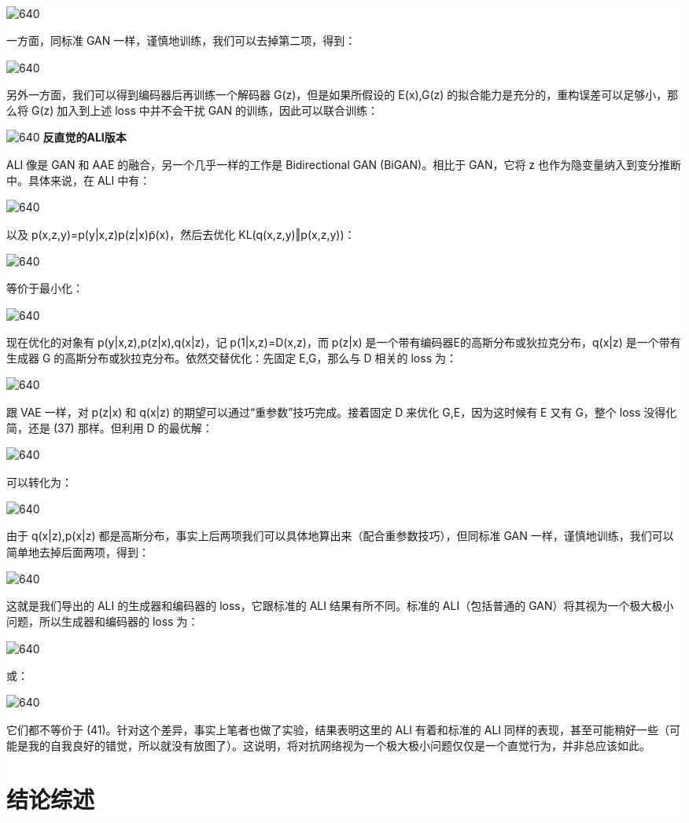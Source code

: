 ![640](https://ss.csdn.net/p?https://mmbiz.qpic.cn/mmbiz_png/VBcD02jFhgmRBd2wgShXsbxgrHaNlNRRHLwsmicgD9bOlibnRNQDiaosWvE0IPnfWf0lHzHRchmVkFbDqFvHibWPHA/640)

一方面，同标准 GAN 一样，谨慎地训练，我们可以去掉第二项，得到：

![640](https://ss.csdn.net/p?https://mmbiz.qpic.cn/mmbiz_png/VBcD02jFhgmRBd2wgShXsbxgrHaNlNRRJicJwVick0V3nMg2zQA563fibZnM3D4mXK4QStZpoE1fRLlJCull51VUg/640)

另外一方面，我们可以得到编码器后再训练一个解码器 G(z)，但是如果所假设的 E(x),G(z) 的拟合能力是充分的，重构误差可以足够小，那么将 G(z) 加入到上述 loss 中并不会干扰 GAN 的训练，因此可以联合训练：

![640](https://ss.csdn.net/p?https://mmbiz.qpic.cn/mmbiz_png/VBcD02jFhgmRBd2wgShXsbxgrHaNlNRRwT0VQCCwnH1iblia8KIY4n7J0q0Ua77yOUNxyslA73cqh3xrHZSIayvg/640)
**反直觉的ALI版本**

ALI 像是 GAN 和 AAE 的融合，另一个几乎一样的工作是 Bidirectional GAN (BiGAN)。相比于 GAN，它将 z 也作为隐变量纳入到变分推断中。具体来说，在 ALI 中有：

![640](https://ss.csdn.net/p?https://mmbiz.qpic.cn/mmbiz_png/VBcD02jFhgmRBd2wgShXsbxgrHaNlNRRXlbPPDZg8YUZH90B1ea8JUwHib7kibrGFXUrw5ROFRmiaCOKlteLqsgaA/640)

以及 p(x,z,y)=p(y|x,z)p(z|x)p̃(x)，然后去优化 KL(q(x,z,y)‖p(x,z,y))：

![640](https://ss.csdn.net/p?https://mmbiz.qpic.cn/mmbiz_png/VBcD02jFhgmRBd2wgShXsbxgrHaNlNRRHefjo9a0niaSltiaWFOpKCW0lGC89GTezmDn8viaWxiaMxHBQsyb2ZSYUA/640)

等价于最小化：

![640](https://ss.csdn.net/p?https://mmbiz.qpic.cn/mmbiz_png/VBcD02jFhgmRBd2wgShXsbxgrHaNlNRRAiaN6v25FaeiaKdgXtEdJ5WS4jlAovt8y8oOsZG9j6fbwbIuu1VZCiaicQ/640)

现在优化的对象有 p(y|x,z),p(z|x),q(x|z)，记 p(1|x,z)=D(x,z)，而 p(z|x) 是一个带有编码器E的高斯分布或狄拉克分布，q(x|z) 是一个带有生成器 G 的高斯分布或狄拉克分布。依然交替优化：先固定 E,G，那么与 D 相关的 loss 为：

![640](https://ss.csdn.net/p?https://mmbiz.qpic.cn/mmbiz_png/VBcD02jFhgmRBd2wgShXsbxgrHaNlNRRTFtn9y06o4d6LibWmqrtuetwUgibF87sGndafWhwZIDHFZYuaFC2lEsw/640)

跟 VAE 一样，对 p(z|x) 和 q(x|z) 的期望可以通过“重参数”技巧完成。接着固定 D 来优化 G,E，因为这时候有 E 又有 G，整个 loss 没得化简，还是 (37) 那样。但利用 D 的最优解：

![640](https://ss.csdn.net/p?https://mmbiz.qpic.cn/mmbiz_png/VBcD02jFhgmRBd2wgShXsbxgrHaNlNRRv7E10Je2nXCPDkbo2NG7ApDibP6ll5icLlkvqw1aiaklGO9BPjAkWNIhw/640)

可以转化为：

![640](https://ss.csdn.net/p?https://mmbiz.qpic.cn/mmbiz_png/VBcD02jFhgmRBd2wgShXsbxgrHaNlNRRDMt5hlMnDSoaibkXPbGL0r2H7CbRum2p6O0n5eDp4q7ia6d6C65Z1uCQ/640)

由于 q(x|z),p(x|z) 都是高斯分布，事实上后两项我们可以具体地算出来（配合重参数技巧），但同标准 GAN 一样，谨慎地训练，我们可以简单地去掉后面两项，得到：

![640](https://ss.csdn.net/p?https://mmbiz.qpic.cn/mmbiz_png/VBcD02jFhgmRBd2wgShXsbxgrHaNlNRR0EMBaWth7vXZ24Lhee6BP4TokG3ib3uYH4hlQRGdfJhaDdx3GOJtOicA/640)

这就是我们导出的 ALI 的生成器和编码器的 loss，它跟标准的 ALI 结果有所不同。标准的 ALI（包括普通的 GAN）将其视为一个极大极小问题，所以生成器和编码器的 loss 为：

![640](https://ss.csdn.net/p?https://mmbiz.qpic.cn/mmbiz_png/VBcD02jFhgmRBd2wgShXsbxgrHaNlNRRpQ4w4XYGfYljmqEwKG2NsAZhcgSe20gmwd3wlca7d4ibsVmhQxl4htg/640)

或：

![640](https://ss.csdn.net/p?https://mmbiz.qpic.cn/mmbiz_png/VBcD02jFhgmRBd2wgShXsbxgrHaNlNRRBBRxcTWVHia6lxpAErs159nrhQYtfmSo9J9zldyWD0QBics80eQzjNbQ/640)

它们都不等价于 (41)。针对这个差异，事实上笔者也做了实验，结果表明这里的 ALI 有着和标准的 ALI 同样的表现，甚至可能稍好一些（可能是我的自我良好的错觉，所以就没有放图了）。这说明，将对抗网络视为一个极大极小问题仅仅是一个直觉行为，并非总应该如此。

# 结论综述
